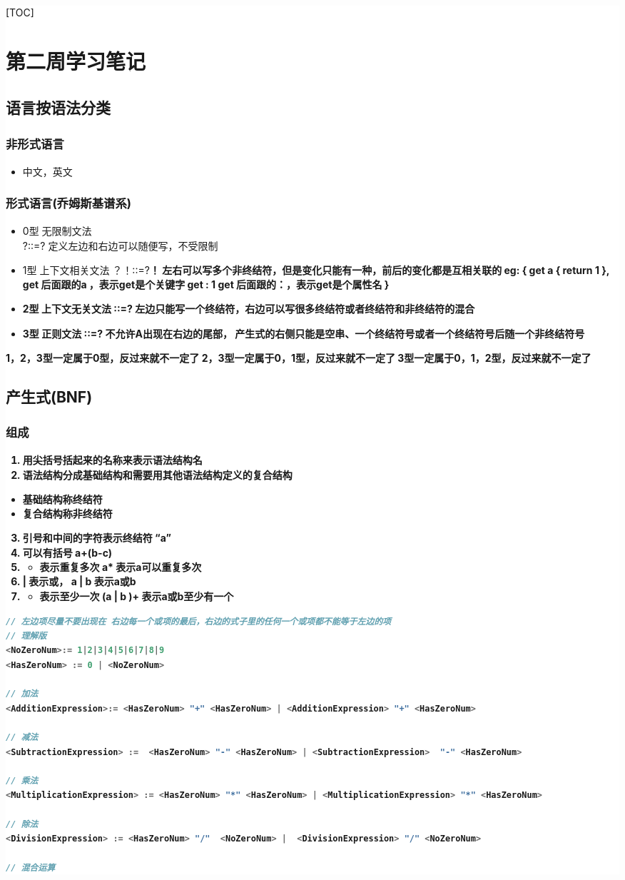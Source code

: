 [TOC]
# 第二周学习笔记


##  语言按语法分类
### 非形式语言
- 中文，英文
### 形式语言(乔姆斯基谱系) 
- 0型 无限制文法  
?::=?  定义左边和右边可以随便写，不受限制
- 1型 上下文相关文法 
？<A>！::=?<B>！ 左右可以写多个非终结符，但是变化只能有一种，前后的变化都是互相关联的
eg:
{
get a { return 1 },   get 后面跟的a  ，表示get是个关键字
get : 1                get 后面跟的：，表示get是个属性名
}

- 2型 上下文无关文法 <A>::=?  左边只能写一个终结符，右边可以写很多终结符或者终结符和非终结符的混合
- 3型 正则文法  <A>::=<A>?   不允许A出现在右边的尾部， 产生式的右侧只能是空串、一个终结符号或者一个终结符号后随一个非终结符号

1，2，3型一定属于0型，反过来就不一定了
2，3型一定属于0，1型，反过来就不一定了
3型一定属于0，1，2型，反过来就不一定了



##  产生式(BNF)
### 组成
1. 用尖括号括起来的名称来表示语法结构名
2. 语法结构分成基础结构和需要用其他语法结构定义的复合结构 
- 基础结构称终结符
- 复合结构称非终结符
3. 引号和中间的字符表示终结符   “a”
4. 可以有括号            a+(b-c)
5. * 表示重复多次  a*   表示a可以重复多次
6. | 表示或，   a | b   表示a或b
7. + 表示至少一次  (a | b )+  表示a或b至少有一个


```javascript
// 左边项尽量不要出现在 右边每一个或项的最后，右边的式子里的任何一个或项都不能等于左边的项
// 理解版
<NoZeroNum>:= 1|2|3|4|5|6|7|8|9
<HasZeroNum> := 0 | <NoZeroNum>

// 加法
<AdditionExpression>:= <HasZeroNum> "+" <HasZeroNum> | <AdditionExpression> "+" <HasZeroNum> 

// 减法
<SubtractionExpression> :=  <HasZeroNum> "-" <HasZeroNum> | <SubtractionExpression>  "-" <HasZeroNum>

// 乘法
<MultiplicationExpression> := <HasZeroNum> "*" <HasZeroNum> | <MultiplicationExpression> "*" <HasZeroNum>

// 除法
<DivisionExpression> := <HasZeroNum> "/"  <NoZeroNum> |  <DivisionExpression> "/" <NoZeroNum>

// 混合运算
```